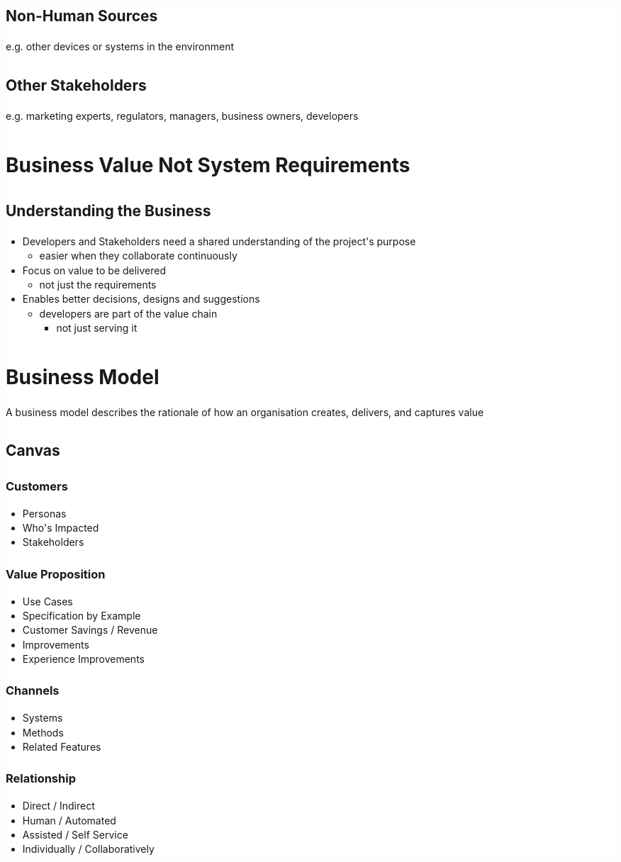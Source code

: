 ## Non-Human Sources
e.g. other devices or systems in the environment

## Other Stakeholders
e.g. marketing experts, regulators, managers, business owners, developers

# Business Value Not System Requirements
## Understanding the Business
- Developers and Stakeholders need a shared understanding of the project's purpose
    - easier when they collaborate continuously
- Focus on value to be delivered
    - not just the requirements
- Enables better decisions, designs and suggestions
    - developers are part of the value chain
        - not just serving it

# Business Model
A business model describes the rationale of how an organisation creates, delivers, and captures value

## Canvas


### Customers
- Personas
- Who's Impacted
- Stakeholders

### Value Proposition
- Use Cases
- Specification by Example
- Customer Savings / Revenue
- Improvements
- Experience Improvements

### Channels
- Systems
- Methods
- Related Features

### Relationship
- Direct / Indirect
- Human / Automated
- Assisted / Self Service
- Individually / Collaboratively

